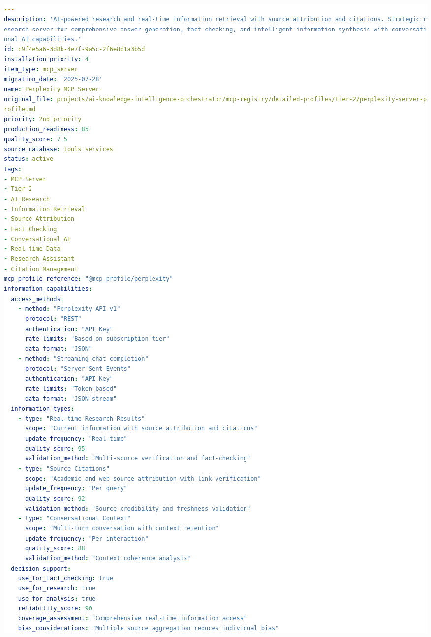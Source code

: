 ```yaml
---
description: 'AI-powered research and real-time information retrieval with source attribution and citations. Strategic research server for comprehensive answer generation, fact-checking, and intelligent information synthesis with conversational AI capabilities.'
id: c9f4e5a6-3d8b-4e7f-9a5c-2f6e8d1a3b5d
installation_priority: 4
item_type: mcp_server
migration_date: '2025-07-28'
name: Perplexity MCP Server
original_file: projects/ai-knowledge-intelligence-orchestrator/mcp-registry/detailed-profiles/tier-2/perplexity-server-profile.md
priority: 2nd_priority
production_readiness: 85
quality_score: 7.5
source_database: tools_services
status: active
tags:
- MCP Server
- Tier 2
- AI Research
- Information Retrieval
- Source Attribution
- Fact Checking
- Conversational AI
- Real-time Data
- Research Assistant
- Citation Management
mcp_profile_reference: "@mcp_profile/perplexity"
information_capabilities:
  access_methods:
    - method: "Perplexity API v1"
      protocol: "REST"
      authentication: "API Key"
      rate_limits: "Based on subscription tier"
      data_format: "JSON"
    - method: "Streaming chat completion"
      protocol: "Server-Sent Events"
      authentication: "API Key"
      rate_limits: "Token-based"
      data_format: "JSON stream"
  information_types:
    - type: "Real-time Research Results"
      scope: "Current information with source attribution and citations"
      update_frequency: "Real-time"
      quality_score: 95
      validation_method: "Multi-source verification and fact-checking"
    - type: "Source Citations"
      scope: "Academic and web source attribution with link verification"
      update_frequency: "Per query"
      quality_score: 92
      validation_method: "Source credibility and freshness validation"
    - type: "Conversational Context"
      scope: "Multi-turn conversation with context retention"
      update_frequency: "Per interaction"
      quality_score: 88
      validation_method: "Context coherence analysis"
  decision_support:
    use_for_fact_checking: true
    use_for_research: true
    use_for_analysis: true
    reliability_score: 90
    coverage_assessment: "Comprehensive real-time information access"
    bias_considerations: "Multiple source aggregation reduces individual bias"
```